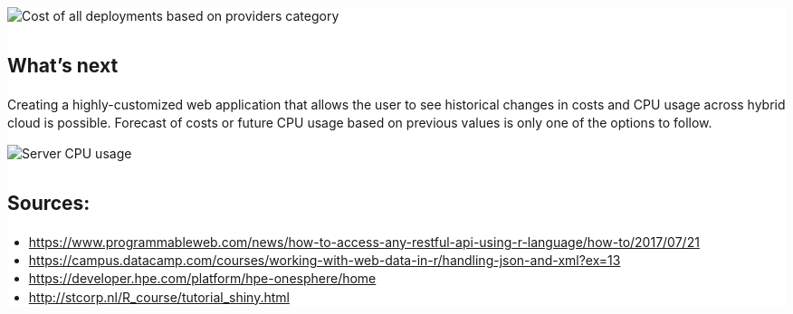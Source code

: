 ![](/uploads/media/2018/7/pic1-1532075753977.jpg "Cost of all deployments based on providers category")


## What’s next

Creating a highly-customized web application that allows the user to see historical changes in costs and CPU usage across hybrid cloud is possible. Forecast of costs or future CPU usage based on previous values is only one of the options to follow.

![](/uploads/media/2018/7/pic2-1532075771622.jpg "Server CPU usage")

## Sources:

- https://www.programmableweb.com/news/how-to-access-any-restful-api-using-r-language/how-to/2017/07/21
- https://campus.datacamp.com/courses/working-with-web-data-in-r/handling-json-and-xml?ex=13
- https://developer.hpe.com/platform/hpe-onesphere/home
- http://stcorp.nl/R_course/tutorial_shiny.html

